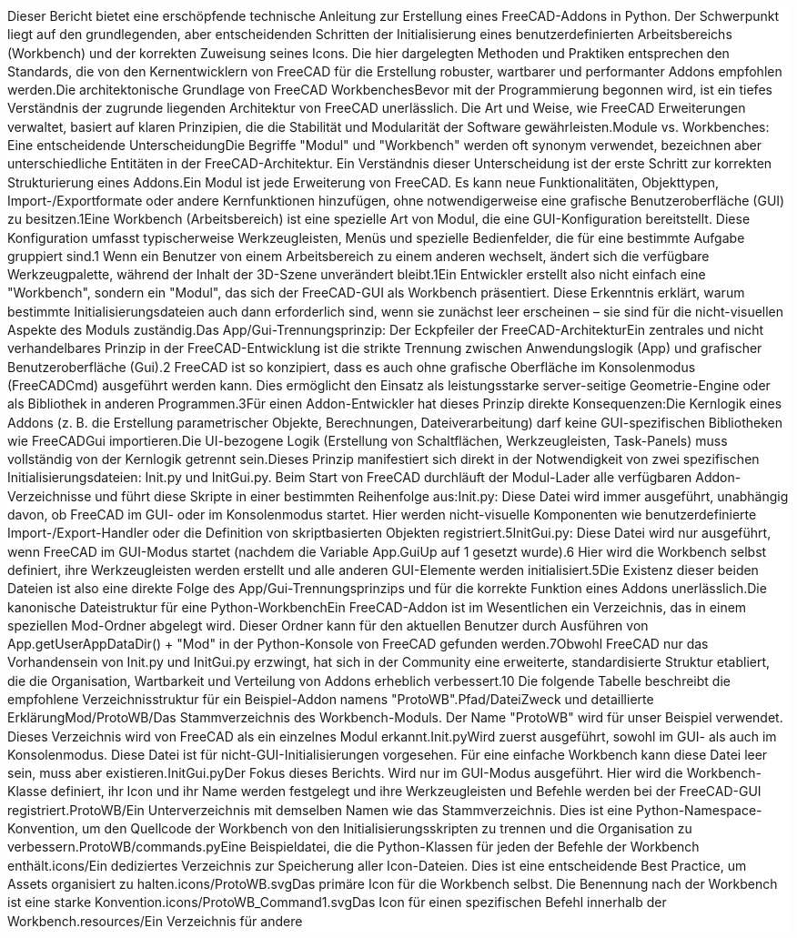 Dieser Bericht bietet eine erschöpfende technische Anleitung zur Erstellung eines FreeCAD-Addons in Python. Der Schwerpunkt liegt auf den grundlegenden, aber entscheidenden Schritten der Initialisierung eines benutzerdefinierten Arbeitsbereichs (Workbench) und der korrekten Zuweisung seines Icons. Die hier dargelegten Methoden und Praktiken entsprechen den Standards, die von den Kernentwicklern von FreeCAD für die Erstellung robuster, wartbarer und performanter Addons empfohlen werden.Die architektonische Grundlage von FreeCAD WorkbenchesBevor mit der Programmierung begonnen wird, ist ein tiefes Verständnis der zugrunde liegenden Architektur von FreeCAD unerlässlich. Die Art und Weise, wie FreeCAD Erweiterungen verwaltet, basiert auf klaren Prinzipien, die die Stabilität und Modularität der Software gewährleisten.Module vs. Workbenches: Eine entscheidende UnterscheidungDie Begriffe "Modul" und "Workbench" werden oft synonym verwendet, bezeichnen aber unterschiedliche Entitäten in der FreeCAD-Architektur. Ein Verständnis dieser Unterscheidung ist der erste Schritt zur korrekten Strukturierung eines Addons.Ein Modul ist jede Erweiterung von FreeCAD. Es kann neue Funktionalitäten, Objekttypen, Import-/Exportformate oder andere Kernfunktionen hinzufügen, ohne notwendigerweise eine grafische Benutzeroberfläche (GUI) zu besitzen.1Eine Workbench (Arbeitsbereich) ist eine spezielle Art von Modul, die eine GUI-Konfiguration bereitstellt. Diese Konfiguration umfasst typischerweise Werkzeugleisten, Menüs und spezielle Bedienfelder, die für eine bestimmte Aufgabe gruppiert sind.1 Wenn ein Benutzer von einem Arbeitsbereich zu einem anderen wechselt, ändert sich die verfügbare Werkzeugpalette, während der Inhalt der 3D-Szene unverändert bleibt.1Ein Entwickler erstellt also nicht einfach eine "Workbench", sondern ein "Modul", das sich der FreeCAD-GUI als Workbench präsentiert. Diese Erkenntnis erklärt, warum bestimmte Initialisierungsdateien auch dann erforderlich sind, wenn sie zunächst leer erscheinen – sie sind für die nicht-visuellen Aspekte des Moduls zuständig.Das App/Gui-Trennungsprinzip: Der Eckpfeiler der FreeCAD-ArchitekturEin zentrales und nicht verhandelbares Prinzip in der FreeCAD-Entwicklung ist die strikte Trennung zwischen Anwendungslogik (App) und grafischer Benutzeroberfläche (Gui).2 FreeCAD ist so konzipiert, dass es auch ohne grafische Oberfläche im Konsolenmodus (FreeCADCmd) ausgeführt werden kann. Dies ermöglicht den Einsatz als leistungsstarke server-seitige Geometrie-Engine oder als Bibliothek in anderen Programmen.3Für einen Addon-Entwickler hat dieses Prinzip direkte Konsequenzen:Die Kernlogik eines Addons (z. B. die Erstellung parametrischer Objekte, Berechnungen, Dateiverarbeitung) darf keine GUI-spezifischen Bibliotheken wie FreeCADGui importieren.Die UI-bezogene Logik (Erstellung von Schaltflächen, Werkzeugleisten, Task-Panels) muss vollständig von der Kernlogik getrennt sein.Dieses Prinzip manifestiert sich direkt in der Notwendigkeit von zwei spezifischen Initialisierungsdateien: Init.py und InitGui.py. Beim Start von FreeCAD durchläuft der Modul-Lader alle verfügbaren Addon-Verzeichnisse und führt diese Skripte in einer bestimmten Reihenfolge aus:Init.py: Diese Datei wird immer ausgeführt, unabhängig davon, ob FreeCAD im GUI- oder im Konsolenmodus startet. Hier werden nicht-visuelle Komponenten wie benutzerdefinierte Import-/Export-Handler oder die Definition von skriptbasierten Objekten registriert.5InitGui.py: Diese Datei wird nur ausgeführt, wenn FreeCAD im GUI-Modus startet (nachdem die Variable App.GuiUp auf 1 gesetzt wurde).6 Hier wird die Workbench selbst definiert, ihre Werkzeugleisten werden erstellt und alle anderen GUI-Elemente werden initialisiert.5Die Existenz dieser beiden Dateien ist also eine direkte Folge des App/Gui-Trennungsprinzips und für die korrekte Funktion eines Addons unerlässlich.Die kanonische Dateistruktur für eine Python-WorkbenchEin FreeCAD-Addon ist im Wesentlichen ein Verzeichnis, das in einem speziellen Mod-Ordner abgelegt wird. Dieser Ordner kann für den aktuellen Benutzer durch Ausführen von App.getUserAppDataDir() + "Mod" in der Python-Konsole von FreeCAD gefunden werden.7Obwohl FreeCAD nur das Vorhandensein von Init.py und InitGui.py erzwingt, hat sich in der Community eine erweiterte, standardisierte Struktur etabliert, die die Organisation, Wartbarkeit und Verteilung von Addons erheblich verbessert.10 Die folgende Tabelle beschreibt die empfohlene Verzeichnisstruktur für ein Beispiel-Addon namens "ProtoWB".Pfad/DateiZweck und detaillierte ErklärungMod/ProtoWB/Das Stammverzeichnis des Workbench-Moduls. Der Name "ProtoWB" wird für unser Beispiel verwendet. Dieses Verzeichnis wird von FreeCAD als ein einzelnes Modul erkannt.Init.pyWird zuerst ausgeführt, sowohl im GUI- als auch im Konsolenmodus. Diese Datei ist für nicht-GUI-Initialisierungen vorgesehen. Für eine einfache Workbench kann diese Datei leer sein, muss aber existieren.InitGui.pyDer Fokus dieses Berichts. Wird nur im GUI-Modus ausgeführt. Hier wird die Workbench-Klasse definiert, ihr Icon und ihr Name werden festgelegt und ihre Werkzeugleisten und Befehle werden bei der FreeCAD-GUI registriert.ProtoWB/Ein Unterverzeichnis mit demselben Namen wie das Stammverzeichnis. Dies ist eine Python-Namespace-Konvention, um den Quellcode der Workbench von den Initialisierungsskripten zu trennen und die Organisation zu verbessern.ProtoWB/commands.pyEine Beispieldatei, die die Python-Klassen für jeden der Befehle der Workbench enthält.icons/Ein dediziertes Verzeichnis zur Speicherung aller Icon-Dateien. Dies ist eine entscheidende Best Practice, um Assets organisiert zu halten.icons/ProtoWB.svgDas primäre Icon für die Workbench selbst. Die Benennung nach der Workbench ist eine starke Konvention.icons/ProtoWB_Command1.svgDas Icon für einen spezifischen Befehl innerhalb der Workbench.resources/Ein Verzeichnis für andere